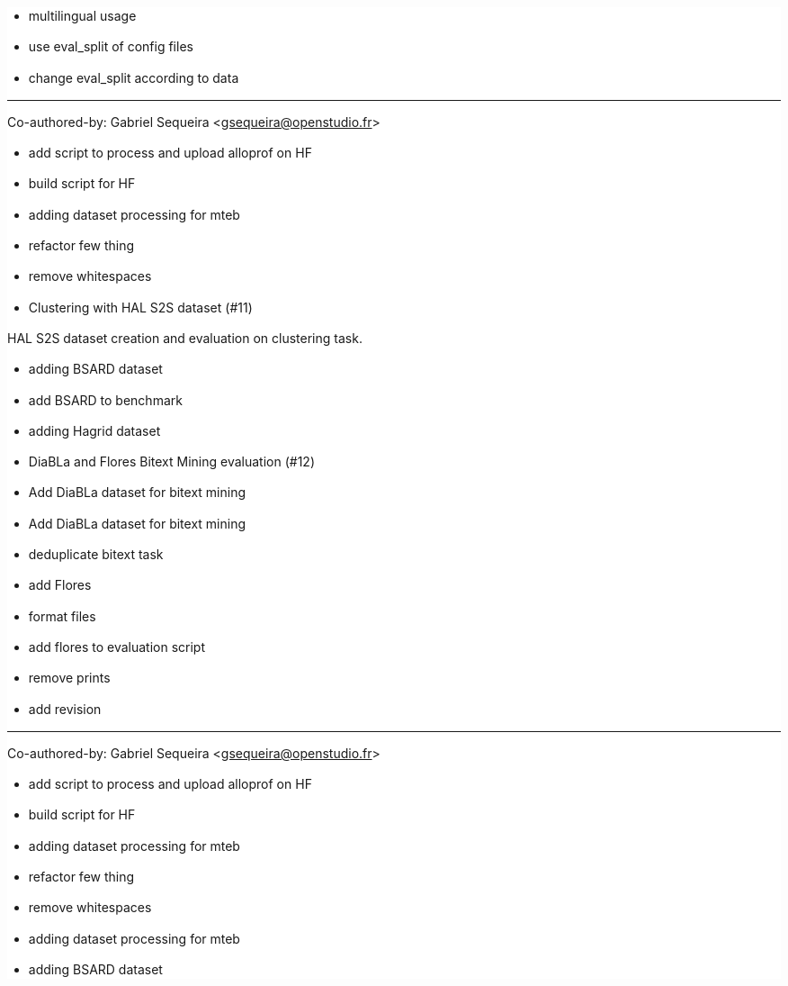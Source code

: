* multilingual usage

* use eval_split of config files

* change eval_split according to data

---------

Co-authored-by: Gabriel Sequeira &lt;gsequeira@openstudio.fr&gt;

* add script to process and upload alloprof on HF

* build script for HF

* adding dataset processing for mteb

* refactor few thing

* remove whitespaces

* Clustering with HAL S2S dataset (#11)

HAL S2S dataset creation and evaluation on clustering task.

* adding BSARD dataset

* add BSARD to benchmark

* adding Hagrid dataset

* DiaBLa and Flores Bitext Mining evaluation (#12)

* Add DiaBLa dataset for bitext mining

* Add DiaBLa dataset for bitext mining

* deduplicate bitext task

* add Flores

* format files

* add flores to evaluation script

* remove prints

* add revision

---------

Co-authored-by: Gabriel Sequeira &lt;gsequeira@openstudio.fr&gt;

* add script to process and upload alloprof on HF

* build script for HF

* adding dataset processing for mteb

* refactor few thing

* remove whitespaces

* adding dataset processing for mteb

* adding BSARD dataset
